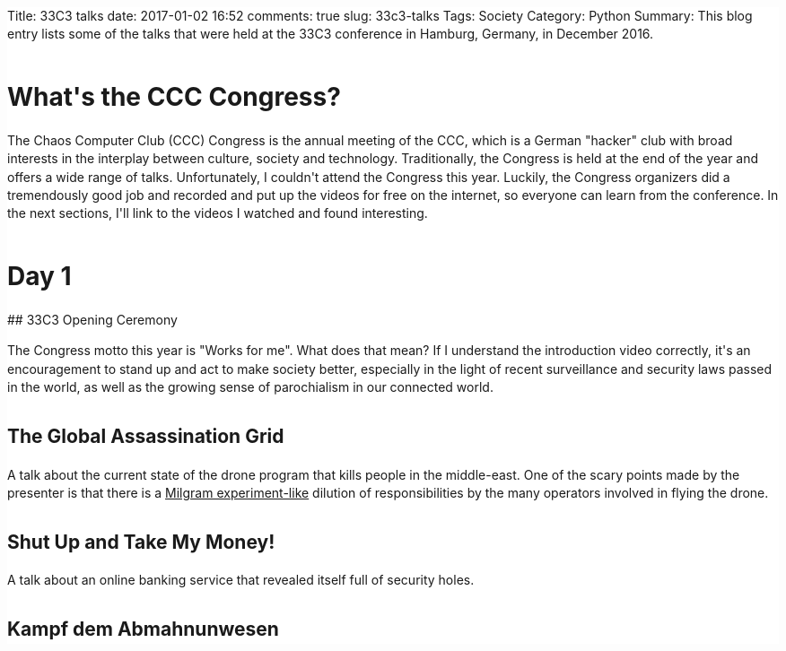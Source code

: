 ﻿Title: 33C3 talks
date: 2017-01-02 16:52
comments: true
slug: 33c3-talks
Tags: Society
Category: Python
Summary: This blog entry lists some of the talks that were held at the 33C3 conference in Hamburg, Germany, in December 2016.

# What's the CCC Congress?

The Chaos Computer Club (CCC) Congress is the annual meeting of the CCC, which is a German "hacker" club with broad interests in the interplay between culture, society and technology. 
Traditionally, the Congress is held at the end of the year and offers a wide range of talks. Unfortunately, I couldn't attend the Congress this year. 
Luckily, the Congress organizers did a tremendously good job and recorded and put up the videos for free on the internet, so everyone can learn from the conference.
In the next sections, I'll link to the videos I watched and found interesting.

# Day 1

## 33C3 Opening Ceremony

<iframe width="700" height="394" src="https://media.ccc.de/v/33c3-8429-33c3_opening_ceremony/oembed" frameborder="0" allowfullscreen></iframe>

The Congress motto this year is "Works for me". What does that mean? If I understand the introduction video correctly, it's an encouragement to stand up and act to make society better, especially in the light of recent surveillance and security laws passed in the world, as well as the growing sense of parochialism in our connected world.

## The Global Assassination Grid

<iframe width="700" height="394" src="https://media.ccc.de/v/33c3-8425-the_global_assassination_grid/oembed" frameborder="0" allowfullscreen></iframe>

A talk about the current state of the drone program that kills people in the middle-east. One of the scary points made by the presenter is that there is a [Milgram experiment-like](https://en.wikipedia.org/wiki/Milgram_experiment) dilution of responsibilities by the many operators involved in flying the drone.

## Shut Up and Take My Money!

<iframe width="700" height="394" src="https://media.ccc.de/v/33c3-7969-shut_up_and_take_my_money/oembed" frameborder="0" allowfullscreen></iframe>

A talk about an online banking service that revealed itself full of security holes.

## Kampf dem Abmahnunwesen
